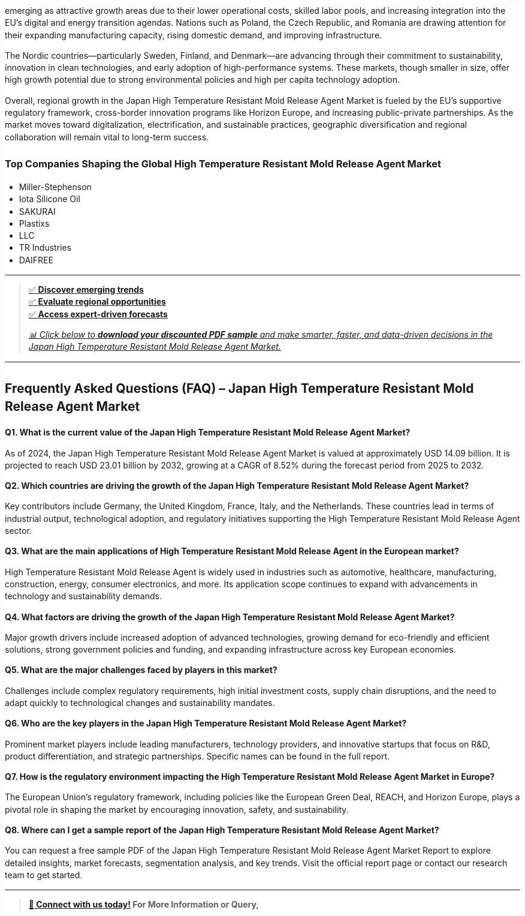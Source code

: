emerging as attractive growth areas due to their lower operational costs, skilled labor pools, and increasing integration into the EU&rsquo;s digital and energy transition agendas. Nations such as Poland, the Czech Republic, and Romania are drawing attention for their expanding manufacturing capacity, rising domestic demand, and improving infrastructure.</p><p>The Nordic countries&mdash;particularly Sweden, Finland, and Denmark&mdash;are advancing through their commitment to sustainability, innovation in clean technologies, and early adoption of high-performance systems. These markets, though smaller in size, offer high growth potential due to strong environmental policies and high per capita technology adoption.</p><p>Overall, regional growth in the Japan High Temperature Resistant Mold Release Agent Market is fueled by the EU&rsquo;s supportive regulatory framework, cross-border innovation programs like Horizon Europe, and increasing public-private partnerships. As the market moves toward digitalization, electrification, and sustainable practices, geographic diversification and regional collaboration will remain vital to long-term success.</p><p><h3>Top Companies Shaping the Global High Temperature Resistant Mold Release Agent Market </h3><ul><li>Miller-Stephenson</li><li>Iota Silicone Oil</li><li>SAKURAI</li><li>Plastixs</li><li>LLC</li><li>TR Industries</li><li>DAIFREE</li></ul></p><hr /><blockquote><p><a href="https://www.marketresearchintellect.com/ask-for-discount/?rid=1053890&amp;amp;utm_source=Github-JP&amp;amp;utm_medium=808">✅ <strong data-start="617" data-end="645">Discover emerging trends</strong></a><br data-start="645" data-end="648" /><a href="https://www.marketresearchintellect.com/ask-for-discount/?rid=1053890&amp;amp;utm_source=Github-JP&amp;amp;utm_medium=808"> ✅ <strong data-start="650" data-end="685">Evaluate regional opportunities</strong></a><br data-start="685" data-end="688" /><a href="https://www.marketresearchintellect.com/ask-for-discount/?rid=1053890&amp;amp;utm_source=Github-JP&amp;amp;utm_medium=808"> ✅ <strong data-start="690" data-end="724">Access expert-driven forecasts</strong></a></p><p class="" data-start="728" data-end="864"><em><a href="https://www.marketresearchintellect.com/ask-for-discount/?rid=1053890&amp;amp;utm_source=Github-JP&amp;amp;utm_medium=808">📊 Click below to <strong data-start="746" data-end="785">download your discounted PDF sample</strong> and make smarter, faster, and data-driven decisions in the Japan High Temperature Resistant Mold Release Agent Market.</a></em></p></blockquote><hr /><h2>Frequently Asked Questions (FAQ) &ndash; Japan High Temperature Resistant Mold Release Agent Market</h2><p><strong>Q1. What is the current value of the Japan High Temperature Resistant Mold Release Agent Market?</strong></p><p>As of 2024, the Japan High Temperature Resistant Mold Release Agent Market is valued at approximately USD 14.09 billion. It is projected to reach USD 23.01 billion by 2032, growing at a CAGR of 8.52% during the forecast period from 2025 to 2032.</p><p><strong>Q2. Which countries are driving the growth of the Japan High Temperature Resistant Mold Release Agent Market?</strong></p><p>Key contributors include Germany, the United Kingdom, France, Italy, and the Netherlands. These countries lead in terms of industrial output, technological adoption, and regulatory initiatives supporting the High Temperature Resistant Mold Release Agent sector.</p><p><strong>Q3. What are the main applications of High Temperature Resistant Mold Release Agent in the European market?</strong></p><p>High Temperature Resistant Mold Release Agent is widely used in industries such as automotive, healthcare, manufacturing, construction, energy, consumer electronics, and more. Its application scope continues to expand with advancements in technology and sustainability demands.</p><p><strong>Q4. What factors are driving the growth of the Japan High Temperature Resistant Mold Release Agent Market?</strong></p><p>Major growth drivers include increased adoption of advanced technologies, growing demand for eco-friendly and efficient solutions, strong government policies and funding, and expanding infrastructure across key European economies.</p><p><strong>Q5. What are the major challenges faced by players in this market?</strong></p><p>Challenges include complex regulatory requirements, high initial investment costs, supply chain disruptions, and the need to adapt quickly to technological changes and sustainability mandates.</p><p><strong>Q6. Who are the key players in the Japan High Temperature Resistant Mold Release Agent Market?</strong></p><p>Prominent market players include leading manufacturers, technology providers, and innovative startups that focus on R&amp;D, product differentiation, and strategic partnerships. Specific names can be found in the full report.</p><p><strong>Q7. How is the regulatory environment impacting the High Temperature Resistant Mold Release Agent Market in Europe?</strong></p><p>The European Union&rsquo;s regulatory framework, including policies like the European Green Deal, REACH, and Horizon Europe, plays a pivotal role in shaping the market by encouraging innovation, safety, and sustainability.</p><p><strong>Q8. Where can I get a sample report of the Japan High Temperature Resistant Mold Release Agent Market?</strong></p><p>You can request a free sample PDF of the Japan High Temperature Resistant Mold Release Agent Market Report to explore detailed insights, market forecasts, segmentation analysis, and key trends. Visit the official report page or contact our research team to get started.</p><hr /><blockquote><p><span class="font-[700]"><strong><a href="https://www.marketresearchintellect.com/product/high-temperature-resistant-mold-release-agent-market/?utm_source=Linkedin&utm_medium=808">📩 Connect with us today!</a> For More Information or Query,